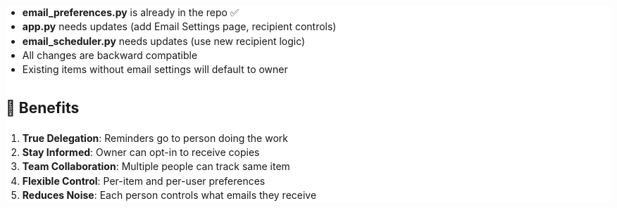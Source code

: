- **email_preferences.py** is already in the repo ✅
- **app.py** needs updates (add Email Settings page, recipient controls)
- **email_scheduler.py** needs updates (use new recipient logic)
- All changes are backward compatible
- Existing items without email settings will default to owner

## 🎉 Benefits

1. **True Delegation**: Reminders go to person doing the work
2. **Stay Informed**: Owner can opt-in to receive copies
3. **Team Collaboration**: Multiple people can track same item
4. **Flexible Control**: Per-item and per-user preferences
5. **Reduces Noise**: Each person controls what emails they receive
